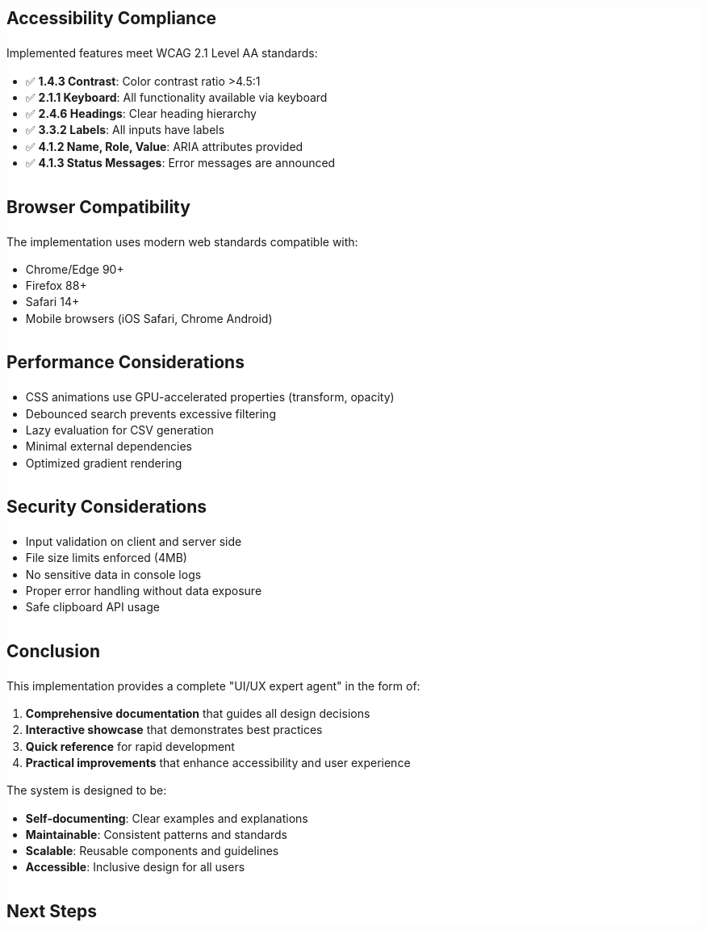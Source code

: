 ## Accessibility Compliance

Implemented features meet WCAG 2.1 Level AA standards:

- ✅ **1.4.3 Contrast**: Color contrast ratio >4.5:1
- ✅ **2.1.1 Keyboard**: All functionality available via keyboard
- ✅ **2.4.6 Headings**: Clear heading hierarchy
- ✅ **3.3.2 Labels**: All inputs have labels
- ✅ **4.1.2 Name, Role, Value**: ARIA attributes provided
- ✅ **4.1.3 Status Messages**: Error messages are announced

## Browser Compatibility

The implementation uses modern web standards compatible with:

- Chrome/Edge 90+
- Firefox 88+
- Safari 14+
- Mobile browsers (iOS Safari, Chrome Android)

## Performance Considerations

- CSS animations use GPU-accelerated properties (transform, opacity)
- Debounced search prevents excessive filtering
- Lazy evaluation for CSV generation
- Minimal external dependencies
- Optimized gradient rendering

## Security Considerations

- Input validation on client and server side
- File size limits enforced (4MB)
- No sensitive data in console logs
- Proper error handling without data exposure
- Safe clipboard API usage

## Conclusion

This implementation provides a complete "UI/UX expert agent" in the form of:

1. **Comprehensive documentation** that guides all design decisions
2. **Interactive showcase** that demonstrates best practices
3. **Quick reference** for rapid development
4. **Practical improvements** that enhance accessibility and user experience

The system is designed to be:
- **Self-documenting**: Clear examples and explanations
- **Maintainable**: Consistent patterns and standards
- **Scalable**: Reusable components and guidelines
- **Accessible**: Inclusive design for all users

## Next Steps
